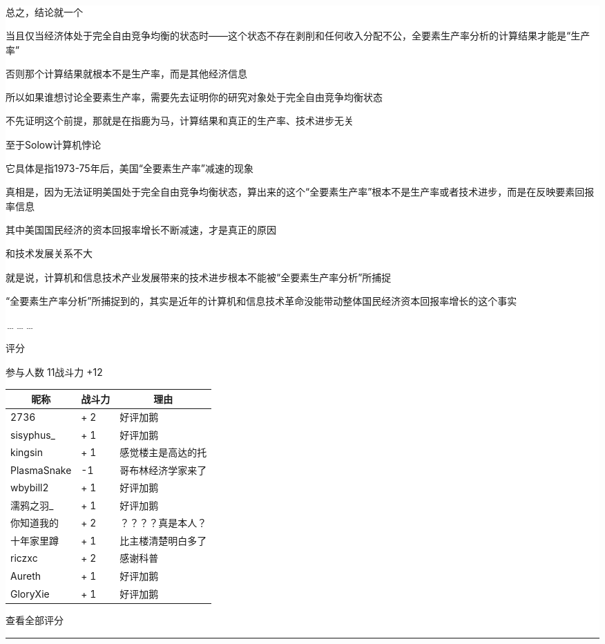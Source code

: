 总之，结论就一个

当且仅当经济体处于完全自由竞争均衡的状态时——这个状态不存在剥削和任何收入分配不公，全要素生产率分析的计算结果才能是“生产率”

否则那个计算结果就根本不是生产率，而是其他经济信息

所以如果谁想讨论全要素生产率，需要先去证明你的研究对象处于完全自由竞争均衡状态

不先证明这个前提，那就是在指鹿为马，计算结果和真正的生产率、技术进步无关


至于Solow计算机悖论

它具体是指1973-75年后，美国“全要素生产率”减速的现象

真相是，因为无法证明美国处于完全自由竞争均衡状态，算出来的这个“全要素生产率”根本不是生产率或者技术进步，而是在反映要素回报率信息

其中美国国民经济的资本回报率增长不断减速，才是真正的原因

和技术发展关系不大

就是说，计算机和信息技术产业发展带来的技术进步根本不能被“全要素生产率分析”所捕捉

“全要素生产率分析”所捕捉到的，其实是近年的计算机和信息技术革命没能带动整体国民经济资本回报率增长的这个事实


﹍﹍﹍

评分


 参与人数 11战斗力 +12

|昵称|战斗力|理由|
|----|---|---|
| 2736| + 2|好评加鹅|
| sisyphus_| + 1|好评加鹅|
| kingsin| + 1|感觉楼主是高达的托|
| PlasmaSnake|-1|哥布林经济学家来了|
| wbybill2| + 1|好评加鹅|
| 濡鸦之羽_| + 1|好评加鹅|
| 你知道我的| + 2|？？？？真是本人？|
| 十年家里蹲| + 1|比主楼清楚明白多了|
| riczxc| + 2|感谢科普|
| Aureth| + 1|好评加鹅|
| GloryXie| + 1|好评加鹅|


查看全部评分




*****
